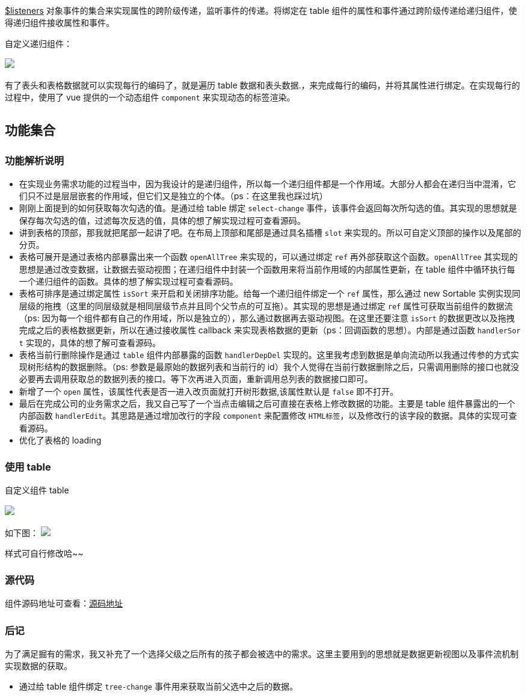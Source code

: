 [$listeners](https://link.juejin.cn/?target=https%3A%2F%2Fcn.vuejs.org%2Fv2%2Fapi%2F%23vm-listeners "https://cn.vuejs.org/v2/api/#vm-listeners") 对象事件的集合来实现属性的跨阶级传递，监听事件的传递。将绑定在 table 组件的属性和事件通过跨阶级传递给递归组件，使得递归组件接收属性和事件。

自定义递归组件：

![](https://p1-juejin.byteimg.com/tos-cn-i-k3u1fbpfcp/a1533d8d017b4441aede44dbb47a734c~tplv-k3u1fbpfcp-zoom-in-crop-mark:4536:0:0:0.jpg)

有了表头和表格数据就可以实现每行的编码了，就是遍历 table 数据和表头数据.，来完成每行的编码，并将其属性进行绑定。在实现每行的过程中，使用了 vue 提供的一个动态组件 `component` 来实现动态的标签渲染。

## 功能集合

### 功能解析说明

- 在实现业务需求功能的过程当中，因为我设计的是递归组件，所以每一个递归组件都是一个作用域。大部分人都会在递归当中混淆，它们只不过是层层嵌套的作用域，但它们又是独立的个体。（ps：在这里我也踩过坑）
- 刚刚上面提到的如何获取每次勾选的值。是通过给 table 绑定 `select-change` 事件，该事件会返回每次所勾选的值。其实现的思想就是保存每次勾选的值，过滤每次反选的值，具体的想了解实现过程可查看源码。
- 讲到表格的顶部，那我就把尾部一起讲了吧。在布局上顶部和尾部是通过具名插槽 `slot` 来实现的。所以可自定义顶部的操作以及尾部的分页。
- 表格可展开是通过表格内部暴露出来一个函数 `openAllTree` 来实现的，可以通过绑定 `ref` 再外部获取这个函数。`openAllTree` 其实现的思想是通过改变数据，让数据去驱动视图；在递归组件中封装一个函数用来将当前作用域的内部属性更新，在 table 组件中循环执行每一个递归组件的函数。具体的想了解实现过程可查看源码。
- 表格可排序是通过绑定属性 `isSort` 来开启和关闭排序功能。给每一个递归组件绑定一个 `ref` 属性，那么通过 new Sortable 实例实现同层级的拖拽（这里的同层级就是相同层级节点并且同个父节点的可互拖）。其实现的思想是通过绑定 `ref` 属性可获取当前组件的数据流（ps: 因为每一个组件都有自己的作用域，所以是独立的），那么通过数据再去驱动视图。在这里还要注意 `isSort` 的数据更改以及拖拽完成之后的表格数据更新，所以在通过接收属性 callback 来实现表格数据的更新（ps：回调函数的思想）。内部是通过函数 `handlerSort` 实现的，具体的想了解可查看源码。
- 表格当前行删除操作是通过 `table` 组件内部暴露的函数 `handlerDepDel` 实现的。这里我考虑到数据是单向流动所以我通过传参的方式实现树形结构的数据删除。（ps: 参数是最原始的数据列表和当前行的 id）我个人觉得在当前行数据删除之后，只需调用删除的接口也就没必要再去调用获取总的数据列表的接口。等下次再进入页面，重新调用总列表的数据接口即可。
- 新增了一个 `open` 属性，该属性代表是否一进入改页面就打开树形数据,该属性默认是 `false` 即不打开。
- 最后在完成公司的业务需求之后，我又自己写了一个当点击编辑之后可直接在表格上修改数据的功能。主要是 table 组件暴露出的一个内部函数 `handlerEdit`。其思路是通过增加改行的字段 `component` 来配置修改 `HTML标签`，以及修改行的该字段的数据。具体的实现可查看源码。
- 优化了表格的 loading

### 使用 table

自定义组件 table

![](https://p9-juejin.byteimg.com/tos-cn-i-k3u1fbpfcp/c9deb0bed8d84204bcf3553caf670ebc~tplv-k3u1fbpfcp-zoom-in-crop-mark:4536:0:0:0.jpg)

如下图： ![](https://p6-juejin.byteimg.com/tos-cn-i-k3u1fbpfcp/73294ad8e7904cf691b25f0de814b295~tplv-k3u1fbpfcp-zoom-in-crop-mark:4536:0:0:0.jpg)

样式可自行修改哈~~

### 源代码

组件源码地址可查看：[源码地址](https://link.juejin.cn/?target=https%3A%2F%2Fgithub.com%2Fhhl-web%2Fvue-ts-components "https://github.com/hhl-web/vue-ts-components")

### 后记

为了满足掘有的需求，我又补充了一个选择父级之后所有的孩子都会被选中的需求。这里主要用到的思想就是数据更新视图以及事件流机制实现数据的获取。

- 通过给 table 组件绑定 `tree-change` 事件用来获取当前父选中之后的数据。
